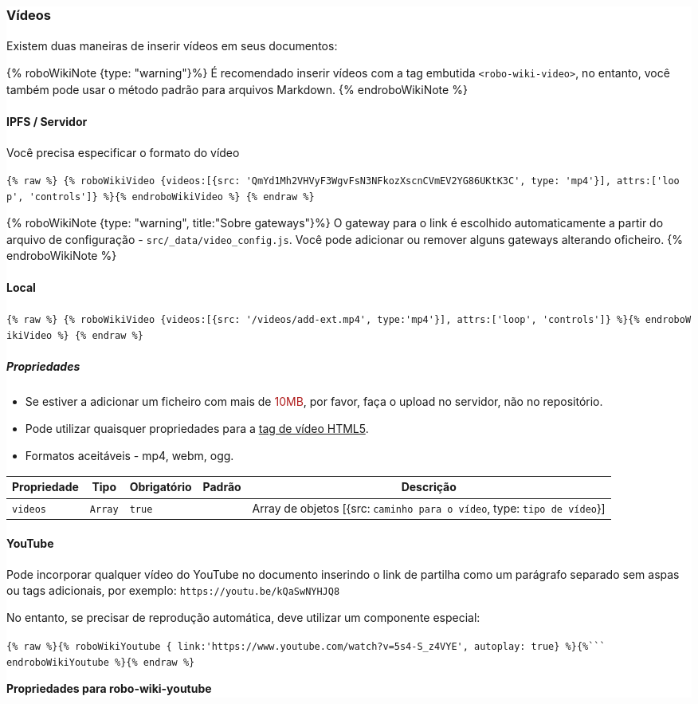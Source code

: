 ### Vídeos

Existem duas maneiras de inserir vídeos em seus documentos:

{% roboWikiNote {type: "warning"}%} É recomendado inserir vídeos com a tag embutida `<robo-wiki-video>`, no entanto, você também pode usar o método padrão para arquivos Markdown. {% endroboWikiNote %}

#### IPFS / Servidor
Você precisa especificar o formato do vídeo

```
{% raw %} {% roboWikiVideo {videos:[{src: 'QmYd1Mh2VHVyF3WgvFsN3NFkozXscnCVmEV2YG86UKtK3C', type: 'mp4'}], attrs:['loop', 'controls']} %}{% endroboWikiVideo %} {% endraw %}
```


{% roboWikiNote {type: "warning", title:"Sobre gateways"}%} O gateway para o link é escolhido automaticamente a partir do arquivo de configuração - `src/_data/video_config.js`. Você pode adicionar ou remover alguns gateways alterando oficheiro. {% endroboWikiNote %}


#### Local

```
{% raw %} {% roboWikiVideo {videos:[{src: '/videos/add-ext.mp4', type:'mp4'}], attrs:['loop', 'controls']} %}{% endroboWikiVideo %} {% endraw %}
```

##### Propriedades

- Se estiver a adicionar um ficheiro com mais de <span style="color:#af1c1c">10MB</span>, por favor, faça o upload no servidor, não no repositório.

- Pode utilizar quaisquer propriedades para a [tag de vídeo HTML5](https://www.w3schools.com/tags/tag_video.asp).

- Formatos aceitáveis - mp4, webm, ogg.

| Propriedade | Tipo | Obrigatório | Padrão | Descrição |
|---|---|---|---|---|
| `videos` | `Array` | `true` |  | Array de objetos [{src: `caminho para o vídeo`, type: `tipo de vídeo`}] |


#### YouTube
Pode incorporar qualquer vídeo do YouTube no documento inserindo o link de partilha como um parágrafo separado sem aspas ou tags adicionais, por exemplo: `https://youtu.be/kQaSwNYHJQ8`

No entanto, se precisar de reprodução automática, deve utilizar um componente especial:

```
{% raw %}{% roboWikiYoutube { link:'https://www.youtube.com/watch?v=5s4-S_z4VYE', autoplay: true} %}{%```
endroboWikiYoutube %}{% endraw %}
```

**Propriedades para robo-wiki-youtube**
